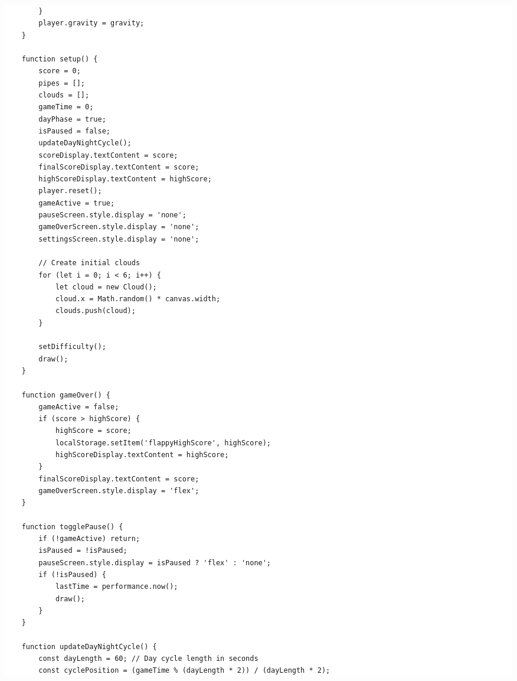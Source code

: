             }
            player.gravity = gravity;
        }
        
        function setup() {
            score = 0;
            pipes = [];
            clouds = [];
            gameTime = 0;
            dayPhase = true;
            isPaused = false;
            updateDayNightCycle();
            scoreDisplay.textContent = score;
            finalScoreDisplay.textContent = score;
            highScoreDisplay.textContent = highScore;
            player.reset();
            gameActive = true;
            pauseScreen.style.display = 'none';
            gameOverScreen.style.display = 'none';
            settingsScreen.style.display = 'none';
            
            // Create initial clouds
            for (let i = 0; i < 6; i++) {
                let cloud = new Cloud();
                cloud.x = Math.random() * canvas.width;
                clouds.push(cloud);
            }
            
            setDifficulty();
            draw();
        }
        
        function gameOver() {
            gameActive = false;
            if (score > highScore) {
                highScore = score;
                localStorage.setItem('flappyHighScore', highScore);
                highScoreDisplay.textContent = highScore;
            }
            finalScoreDisplay.textContent = score;
            gameOverScreen.style.display = 'flex';
        }
        
        function togglePause() {
            if (!gameActive) return;
            isPaused = !isPaused;
            pauseScreen.style.display = isPaused ? 'flex' : 'none';
            if (!isPaused) {
                lastTime = performance.now();
                draw();
            }
        }
        
        function updateDayNightCycle() {
            const dayLength = 60; // Day cycle length in seconds
            const cyclePosition = (gameTime % (dayLength * 2)) / (dayLength * 2);
            